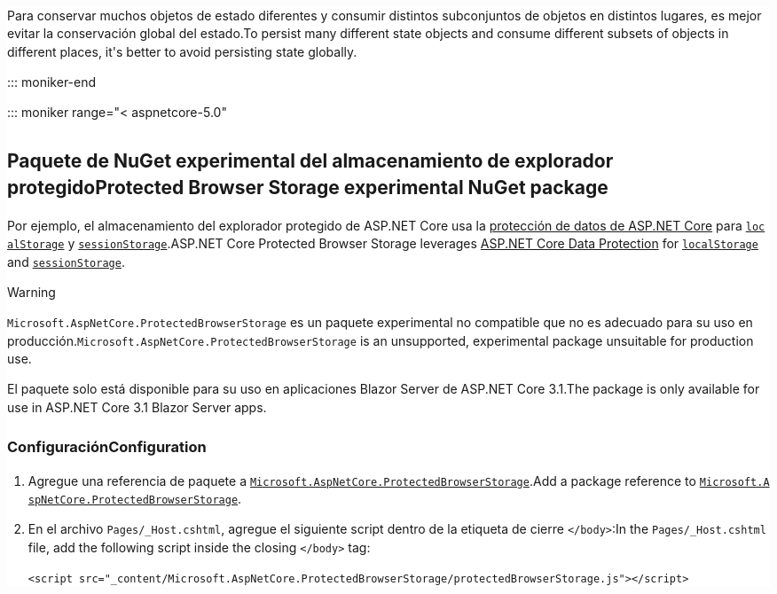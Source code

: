 <span data-ttu-id="c9c1e-326">Para conservar muchos objetos de estado diferentes y consumir distintos subconjuntos de objetos en distintos lugares, es mejor evitar la conservación global del estado.</span><span class="sxs-lookup"><span data-stu-id="c9c1e-326">To persist many different state objects and consume different subsets of objects in different places, it's better to avoid persisting state globally.</span></span>

::: moniker-end

::: moniker range="< aspnetcore-5.0"

## <a name="protected-browser-storage-experimental-nuget-package"></a><span data-ttu-id="c9c1e-327">Paquete de NuGet experimental del almacenamiento de explorador protegido</span><span class="sxs-lookup"><span data-stu-id="c9c1e-327">Protected Browser Storage experimental NuGet package</span></span>

<span data-ttu-id="c9c1e-328">Por ejemplo, el almacenamiento del explorador protegido de ASP.NET Core usa la [protección de datos de ASP.NET Core](xref:security/data-protection/introduction) para [`localStorage`](https://developer.mozilla.org/docs/Web/API/Window/localStorage) y [`sessionStorage`](https://developer.mozilla.org/docs/Web/API/Window/sessionStorage).</span><span class="sxs-lookup"><span data-stu-id="c9c1e-328">ASP.NET Core Protected Browser Storage leverages [ASP.NET Core Data Protection](xref:security/data-protection/introduction) for [`localStorage`](https://developer.mozilla.org/docs/Web/API/Window/localStorage) and [`sessionStorage`](https://developer.mozilla.org/docs/Web/API/Window/sessionStorage).</span></span>

> [!WARNING]
> <span data-ttu-id="c9c1e-329">`Microsoft.AspNetCore.ProtectedBrowserStorage` es un paquete experimental no compatible que no es adecuado para su uso en producción.</span><span class="sxs-lookup"><span data-stu-id="c9c1e-329">`Microsoft.AspNetCore.ProtectedBrowserStorage` is an unsupported, experimental package unsuitable for production use.</span></span>
>
> <span data-ttu-id="c9c1e-330">El paquete solo está disponible para su uso en aplicaciones Blazor Server de ASP.NET Core 3.1.</span><span class="sxs-lookup"><span data-stu-id="c9c1e-330">The package is only available for use in ASP.NET Core 3.1 Blazor Server apps.</span></span>

### <a name="configuration"></a><span data-ttu-id="c9c1e-331">Configuración</span><span class="sxs-lookup"><span data-stu-id="c9c1e-331">Configuration</span></span>

1. <span data-ttu-id="c9c1e-332">Agregue una referencia de paquete a [`Microsoft.AspNetCore.ProtectedBrowserStorage`](https://www.nuget.org/packages/Microsoft.AspNetCore.ProtectedBrowserStorage).</span><span class="sxs-lookup"><span data-stu-id="c9c1e-332">Add a package reference to [`Microsoft.AspNetCore.ProtectedBrowserStorage`](https://www.nuget.org/packages/Microsoft.AspNetCore.ProtectedBrowserStorage).</span></span>
1. <span data-ttu-id="c9c1e-333">En el archivo `Pages/_Host.cshtml`, agregue el siguiente script dentro de la etiqueta de cierre `</body>`:</span><span class="sxs-lookup"><span data-stu-id="c9c1e-333">In the `Pages/_Host.cshtml` file, add the following script inside the closing `</body>` tag:</span></span>

   ```cshtml
   <script src="_content/Microsoft.AspNetCore.ProtectedBrowserStorage/protectedBrowserStorage.js"></script>
   ```
